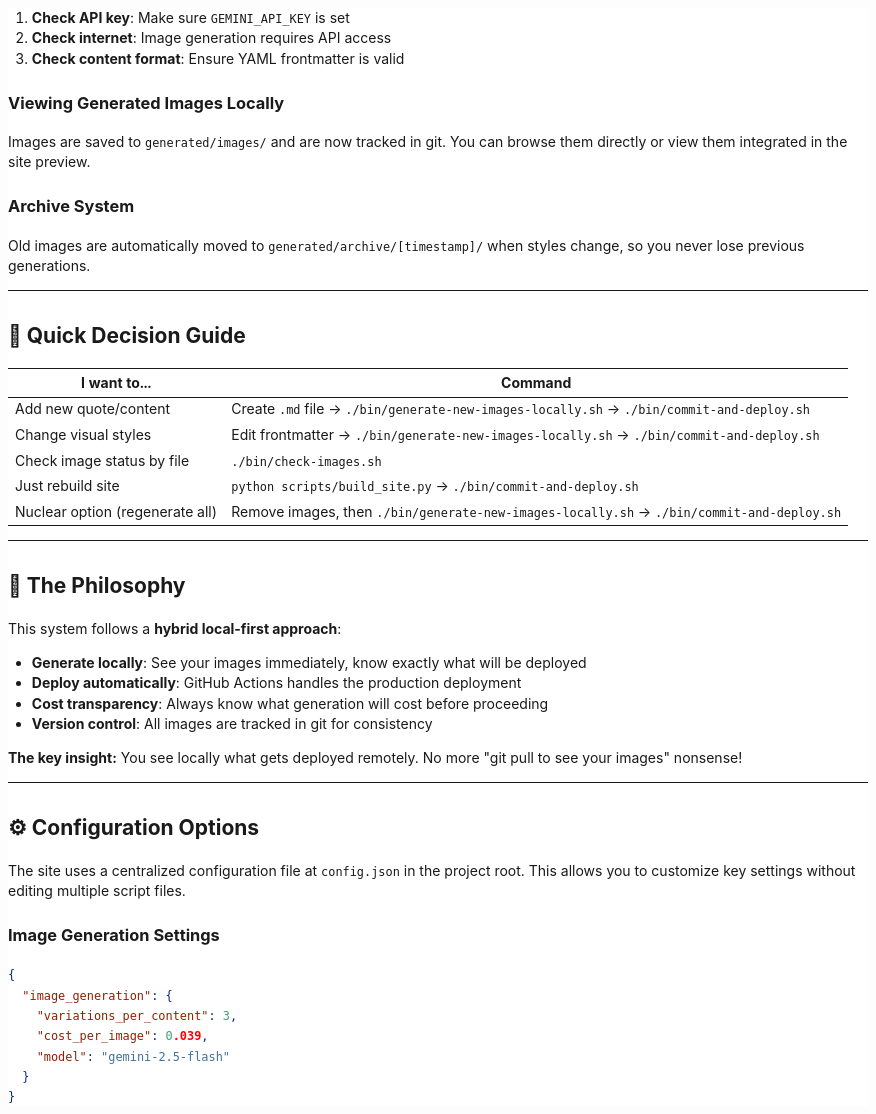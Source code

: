 1. **Check API key**: Make sure `GEMINI_API_KEY` is set
2. **Check internet**: Image generation requires API access
3. **Check content format**: Ensure YAML frontmatter is valid

### Viewing Generated Images Locally

Images are saved to `generated/images/` and are now tracked in git. You can browse them directly or view them integrated in the site preview.

### Archive System

Old images are automatically moved to `generated/archive/[timestamp]/` when styles change, so you never lose previous generations.

---

## 🎯 Quick Decision Guide

**I want to...** | **Command**
---|---
Add new quote/content | Create `.md` file → `./bin/generate-new-images-locally.sh` → `./bin/commit-and-deploy.sh`
Change visual styles | Edit frontmatter → `./bin/generate-new-images-locally.sh` → `./bin/commit-and-deploy.sh` 
Check image status by file | `./bin/check-images.sh`
Just rebuild site | `python scripts/build_site.py` → `./bin/commit-and-deploy.sh`
Nuclear option (regenerate all) | Remove images, then `./bin/generate-new-images-locally.sh` → `./bin/commit-and-deploy.sh`

---

## 🔄 The Philosophy

This system follows a **hybrid local-first approach**:

- **Generate locally**: See your images immediately, know exactly what will be deployed
- **Deploy automatically**: GitHub Actions handles the production deployment
- **Cost transparency**: Always know what generation will cost before proceeding
- **Version control**: All images are tracked in git for consistency

**The key insight:** You see locally what gets deployed remotely. No more "git pull to see your images" nonsense!

---

## ⚙️ Configuration Options

The site uses a centralized configuration file at `config.json` in the project root. This allows you to customize key settings without editing multiple script files.

### Image Generation Settings

```json
{
  "image_generation": {
    "variations_per_content": 3,
    "cost_per_image": 0.039,
    "model": "gemini-2.5-flash"
  }
}
```
